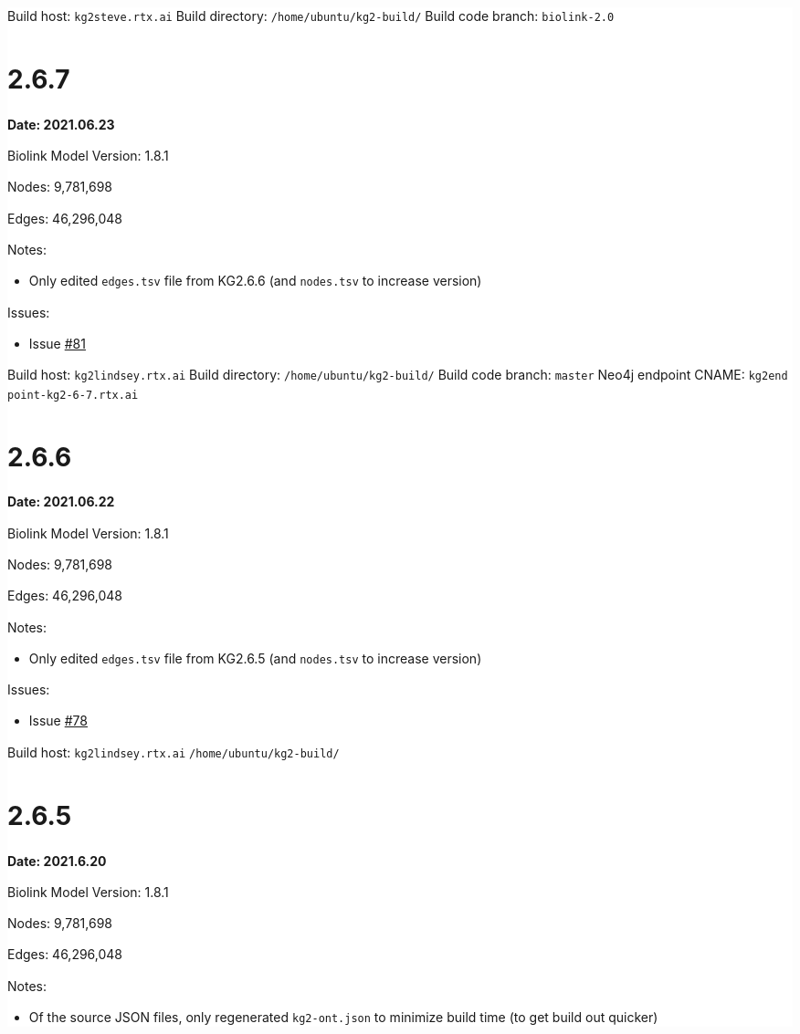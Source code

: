Build host: `kg2steve.rtx.ai`
Build directory: `/home/ubuntu/kg2-build/`
Build code branch: `biolink-2.0`

# 2.6.7
**Date: 2021.06.23**

Biolink Model Version: 1.8.1

Nodes: 9,781,698

Edges: 46,296,048

Notes:
 - Only edited `edges.tsv` file from KG2.6.6 (and `nodes.tsv` to increase version)

Issues:

 - Issue [#81](https://github.com/RTXteam/RTX-KG2/issues/81)

Build host: `kg2lindsey.rtx.ai` 
Build directory: `/home/ubuntu/kg2-build/`
Build code branch: `master`
Neo4j endpoint CNAME: `kg2endpoint-kg2-6-7.rtx.ai`

# 2.6.6
**Date: 2021.06.22**

Biolink Model Version: 1.8.1

Nodes: 9,781,698

Edges: 46,296,048

Notes:
 - Only edited `edges.tsv` file from KG2.6.5 (and `nodes.tsv` to increase version)

Issues:

 - Issue [#78](https://github.com/RTXteam/RTX-KG2/issues/78)

Build host: `kg2lindsey.rtx.ai` `/home/ubuntu/kg2-build/`

# 2.6.5
**Date: 2021.6.20**

Biolink Model Version: 1.8.1

Nodes: 9,781,698

Edges: 46,296,048

Notes:
 - Of the source JSON files, only regenerated `kg2-ont.json` to minimize build time (to get build out quicker)
